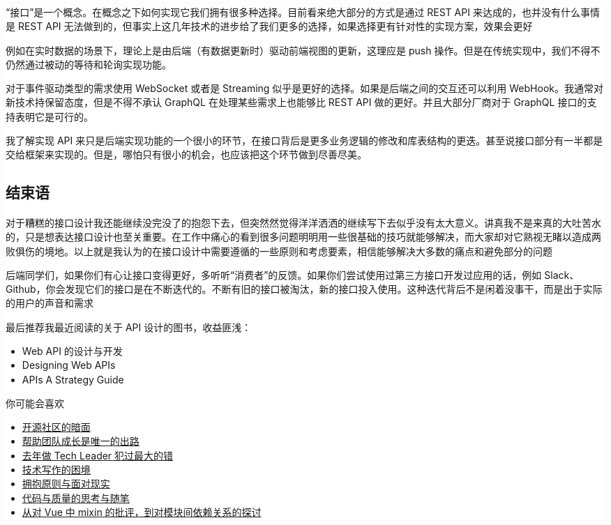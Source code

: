 “接口”是一个概念。在概念之下如何实现它我们拥有很多种选择。目前看来绝大部分的方式是通过 REST API 来达成的，也并没有什么事情是 REST API 无法做到的，但事实上这几年技术的进步给了我们更多的选择，如果选择更有针对性的实现方案，效果会更好

例如在实时数据的场景下，理论上是由后端（有数据更新时）驱动前端视图的更新，这理应是 push 操作。但是在传统实现中，我们不得不仍然通过被动的等待和轮询实现功能。

对于事件驱动类型的需求使用 WebSocket 或者是 Streaming 似乎是更好的选择。如果是后端之间的交互还可以利用 WebHook。我通常对新技术持保留态度，但是不得不承认 GraphQL 在处理某些需求上也能够比 REST API 做的更好。并且大部分厂商对于 GraphQL 接口的支持表明它是可行的。

我了解实现 API 来只是后端实现功能的一个很小的环节，在接口背后是更多业务逻辑的修改和库表结构的更迭。甚至说接口部分有一半都是交给框架来实现的。但是，哪怕只有很小的机会，也应该把这个环节做到尽善尽美。

## 结束语

对于糟糕的接口设计我还能继续没完没了的抱怨下去，但突然然觉得洋洋洒洒的继续写下去似乎没有太大意义。讲真我不是来真的大吐苦水的，只是想表达接口设计也至关重要。在工作中痛心的看到很多问题明明用一些很基础的技巧就能够解决，而大家却对它熟视无睹以造成两败俱伤的境地。以上就是我认为的在接口设计中需要遵循的一些原则和考虑要素，相信能够解决大多数的痛点和避免部分的问题

后端同学们，如果你们有心让接口变得更好，多听听“消费者”的反馈。如果你们尝试使用过第三方接口开发过应用的话，例如 Slack、Github，你会发现它们的接口是在不断迭代的。不断有旧的接口被淘汰，新的接口投入使用。这种迭代背后不是闲着没事干，而是出于实际的用户的声音和需求

最后推荐我最近阅读的关于 API 设计的图书，收益匪浅：

* Web API  的设计与开发
* Designing Web APIs
* APIs A Strategy Guide

你可能会喜欢

- [开源社区的暗面](https://www.v2think.com/darkside-of-the-opensource)
- [帮助团队成长是唯一的出路](https://www.v2think.com/what-is-leadership)
- [去年做 Tech Leader 犯过最大的错](https://www.v2think.com/tech-leader-mistake)
- [技术写作的困境](https://www.v2think.com/stuck-in-technical-writing)
- [拥抱原则与面对现实](https://www.v2think.com/principles-and-facts)
- [代码与质量的思考与随笔](https://www.v2think.com/think-about-good-code)
- [从对 Vue 中 mixin 的批评，到对模块间依赖关系的探讨](https://www.v2think.com/vue-mixin-module-dependency)